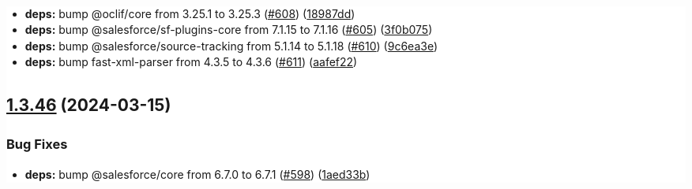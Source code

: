 * **deps:** bump @oclif/core from 3.25.1 to 3.25.3 ([#608](https://github.com/jayree/sfdx-plugin-source/issues/608)) ([18987dd](https://github.com/jayree/sfdx-plugin-source/commit/18987dd0d261b7dd46ca46811e7e37a84611aab3))
* **deps:** bump @salesforce/sf-plugins-core from 7.1.15 to 7.1.16 ([#605](https://github.com/jayree/sfdx-plugin-source/issues/605)) ([3f0b075](https://github.com/jayree/sfdx-plugin-source/commit/3f0b0756b822acd5eef36b0cc36d606fe1e8af75))
* **deps:** bump @salesforce/source-tracking from 5.1.14 to 5.1.18 ([#610](https://github.com/jayree/sfdx-plugin-source/issues/610)) ([9c6ea3e](https://github.com/jayree/sfdx-plugin-source/commit/9c6ea3ec376678ff8b9eb57f4c84ac08f1240fe4))
* **deps:** bump fast-xml-parser from 4.3.5 to 4.3.6 ([#611](https://github.com/jayree/sfdx-plugin-source/issues/611)) ([aafef22](https://github.com/jayree/sfdx-plugin-source/commit/aafef22ee2793373818b349caab0ee3293f19b6d))

## [1.3.46](https://github.com/jayree/sfdx-plugin-source/compare/v1.3.45...v1.3.46) (2024-03-15)


### Bug Fixes

* **deps:** bump @salesforce/core from 6.7.0 to 6.7.1 ([#598](https://github.com/jayree/sfdx-plugin-source/issues/598)) ([1aed33b](https://github.com/jayree/sfdx-plugin-source/commit/1aed33b583152609912f972bd737040cc4567759))
